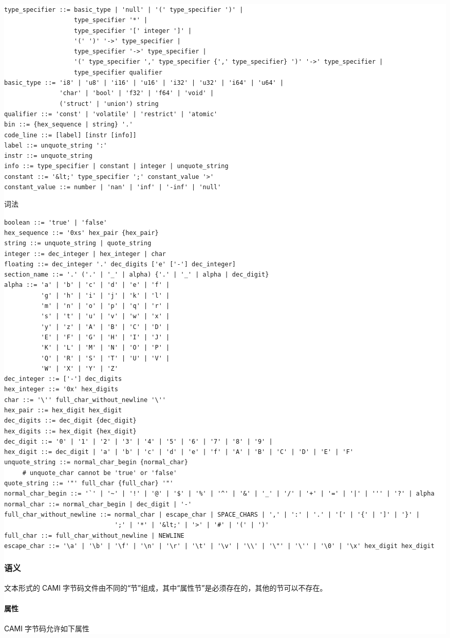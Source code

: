 ```ebnf
type_specifier ::= basic_type | 'null' | '(' type_specifier ')' |
                   type_specifier '*' |
                   type_specifier '[' integer ']' |
                   '(' ')' '->' type_specifier |
                   type_specifier '->' type_specifier |
                   '(' type_specifier ',' type_specifier {',' type_specifier} ')' '->' type_specifier |
                   type_specifier qualifier
basic_type ::= 'i8' | 'u8' | 'i16' | 'u16' | 'i32' | 'u32' | 'i64' | 'u64' |
               'char' | 'bool' | 'f32' | 'f64' | 'void' |
               ('struct' | 'union') string
qualifier ::= 'const' | 'volatile' | 'restrict' | 'atomic'
bin ::= {hex_sequence | string} '.'
code_line ::= [label] [instr [info]]
label ::= unquote_string ':'
instr ::= unquote_string
info ::= type_specifier | constant | integer | unquote_string
constant ::= '&lt;' type_specifier ';' constant_value '>'
constant_value ::= number | 'nan' | 'inf' | '-inf' | 'null'
```
词法
```ebnf
boolean ::= 'true' | 'false'
hex_sequence ::= '0xs' hex_pair {hex_pair}
string ::= unquote_string | quote_string
integer ::= dec_integer | hex_integer | char
floating ::= dec_integer '.' dec_digits ['e' ['-'] dec_integer]
section_name ::= '.' ('.' | '_' | alpha) {'.' | '_' | alpha | dec_digit}
alpha ::= 'a' | 'b' | 'c' | 'd' | 'e' | 'f' |
          'g' | 'h' | 'i' | 'j' | 'k' | 'l' |
          'm' | 'n' | 'o' | 'p' | 'q' | 'r' |
          's' | 't' | 'u' | 'v' | 'w' | 'x' |
          'y' | 'z' | 'A' | 'B' | 'C' | 'D' |
          'E' | 'F' | 'G' | 'H' | 'I' | 'J' |
          'K' | 'L' | 'M' | 'N' | 'O' | 'P' |
          'Q' | 'R' | 'S' | 'T' | 'U' | 'V' |
          'W' | 'X' | 'Y' | 'Z'
dec_integer ::= ['-'] dec_digits
hex_integer ::= '0x' hex_digits
char ::= '\'' full_char_without_newline '\''
hex_pair ::= hex_digit hex_digit
dec_digits ::= dec_digit {dec_digit}
hex_digits ::= hex_digit {hex_digit}
dec_digit ::= '0' | '1' | '2' | '3' | '4' | '5' | '6' | '7' | '8' | '9' |
hex_digit ::= dec_digit | 'a' | 'b' | 'c' | 'd' | 'e' | 'f' | 'A' | 'B' | 'C' | 'D' | 'E' | 'F'
unquote_string ::= normal_char_begin {normal_char}
     # unquote_char cannot be 'true' or 'false'
quote_string ::= '"' full_char {full_char} '"'
normal_char_begin ::= '`' | '~' | '!' | '@' | '$' | '%' | '^' | '&' | '_' | '/' | '+' | '=' | '|' | ''' | '?' | alpha
normal_char ::= normal_char_begin | dec_digit | '-'
full_char_without_newline ::= normal_char | escape_char | SPACE_CHARS | ',' | ':' | '.' | '[' | '{' | ']' | '}' |
                              ';' | '*' | '&lt;' | '>' | '#' | '(' | ')'
full_char ::= full_char_without_newline | NEWLINE
escape_char ::= '\a' | '\b' | '\f' | '\n' | '\r' | '\t' | '\v' | '\\' | '\"' | '\'' | '\0' | '\x' hex_digit hex_digit
```
### 语义
文本形式的 CAMI 字节码文件由不同的“节”组成，其中“属性节”是必须存在的，其他的节可以不存在。
#### 属性
CAMI 字节码允许如下属性